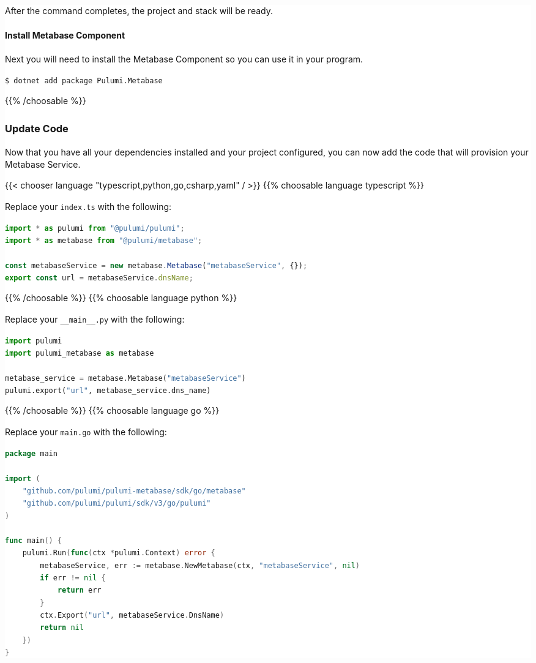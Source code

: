 After the command completes, the project and stack will be ready.

#### Install Metabase Component

Next you will need to install the Metabase Component so you can use it in your program.

```bash
$ dotnet add package Pulumi.Metabase
```

{{% /choosable %}}

### Update Code

Now that you have all your dependencies installed and your project configured, you can now add the code that will
provision your Metabase Service.

{{< chooser language "typescript,python,go,csharp,yaml" / >}}
{{% choosable language typescript %}}

Replace your `index.ts` with the following:

```typescript
import * as pulumi from "@pulumi/pulumi";
import * as metabase from "@pulumi/metabase";

const metabaseService = new metabase.Metabase("metabaseService", {});
export const url = metabaseService.dnsName;
```

{{% /choosable %}}
{{% choosable language python %}}

Replace your `__main__.py` with the following:

```python
import pulumi
import pulumi_metabase as metabase

metabase_service = metabase.Metabase("metabaseService")
pulumi.export("url", metabase_service.dns_name)

```

{{% /choosable %}}
{{% choosable language go %}}

Replace your `main.go` with the following:

```go
package main

import (
	"github.com/pulumi/pulumi-metabase/sdk/go/metabase"
	"github.com/pulumi/pulumi/sdk/v3/go/pulumi"
)

func main() {
	pulumi.Run(func(ctx *pulumi.Context) error {
		metabaseService, err := metabase.NewMetabase(ctx, "metabaseService", nil)
		if err != nil {
			return err
		}
		ctx.Export("url", metabaseService.DnsName)
		return nil
	})
}
```
